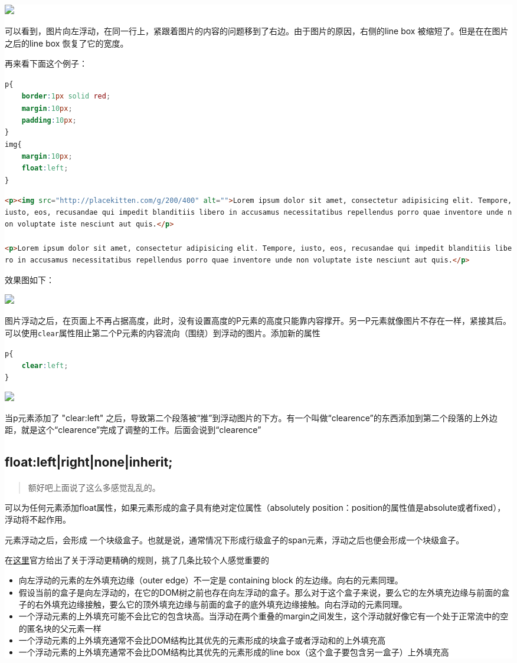 ![](http://ncuey-crispelite.stor.sinaapp.com/W3CR-Floats/2014-10-31_202013.png)

可以看到，图片向左浮动，在同一行上，紧跟着图片的内容的问题移到了右边。由于图片的原因，右侧的line box 被缩短了。但是在在图片之后的line box 恢复了它的宽度。

再来看下面这个例子：

```css
p{
    border:1px solid red;
    margin:10px;
    padding:10px;
}
img{
    margin:10px;
    float:left;
}
```
```html
<p><img src="http://placekitten.com/g/200/400" alt="">Lorem ipsum dolor sit amet, consectetur adipisicing elit. Tempore, iusto, eos, recusandae qui impedit blanditiis libero in accusamus necessitatibus repellendus porro quae inventore unde non voluptate iste nesciunt aut quis.</p>

<p>Lorem ipsum dolor sit amet, consectetur adipisicing elit. Tempore, iusto, eos, recusandae qui impedit blanditiis libero in accusamus necessitatibus repellendus porro quae inventore unde non voluptate iste nesciunt aut quis.</p>
```
效果图如下：

![](http://ncuey-crispelite.stor.sinaapp.com/W3CR-Floats/2014-10-31_204351.png)

图片浮动之后，在页面上不再占据高度，此时，没有设置高度的P元素的高度只能靠内容撑开。另一P元素就像图片不存在一样，紧接其后。可以使用`clear`属性阻止第二个P元素的内容流向（围绕）到浮动的图片。添加新的属性

```css
p{
	clear:left;
}
```
![](http://ncuey-crispelite.stor.sinaapp.com/W3CR-Floats/2014-11-01_095746.png)

当p元素添加了 "clear:left" 之后，导致第二个段落被“推”到浮动图片的下方。有一个叫做“clearence”的东西添加到第二个段落的上外边距，就是这个“clearence”完成了调整的工作。后面会说到“clearence”

## float:left|right|none|inherit;

>额好吧上面说了这么多感觉乱乱的。

可以为任何元素添加float属性，如果元素形成的盒子具有绝对定位属性（absolutely position：position的属性值是absolute或者fixed），浮动将不起作用。

元素浮动之后，会形成 一个块级盒子。也就是说，通常情况下形成行级盒子的span元素，浮动之后也便会形成一个块级盒子。

在[这里](http://www.w3.org/TR/CSS21/visuren.html#floats)官方给出了关于浮动更精确的规则，挑了几条比较个人感觉重要的

* 向左浮动的元素的左外填充边缘（outer edge）不一定是 containing block 的左边缘。向右的元素同理。
* 假设当前的盒子是向左浮动的，在它的DOM树之前也存在向左浮动的盒子。那么对于这个盒子来说，要么它的左外填充边缘与前面的盒子的右外填充边缘接触，要么它的顶外填充边缘与前面的盒子的底外填充边缘接触。向右浮动的元素同理。
* 一个浮动元素的上外填充可能不会比它的包含块高。当浮动在两个重叠的margin之间发生，这个浮动就好像它有一个处于正常流中的空的匿名块的父元素一样
* 一个浮动元素的上外填充通常不会比DOM结构比其优先的元素形成的块盒子或者浮动和的上外填充高
* 一个浮动元素的上外填充通常不会比DOM结构比其优先的元素形成的line box（这个盒子要包含另一盒子）上外填充高
